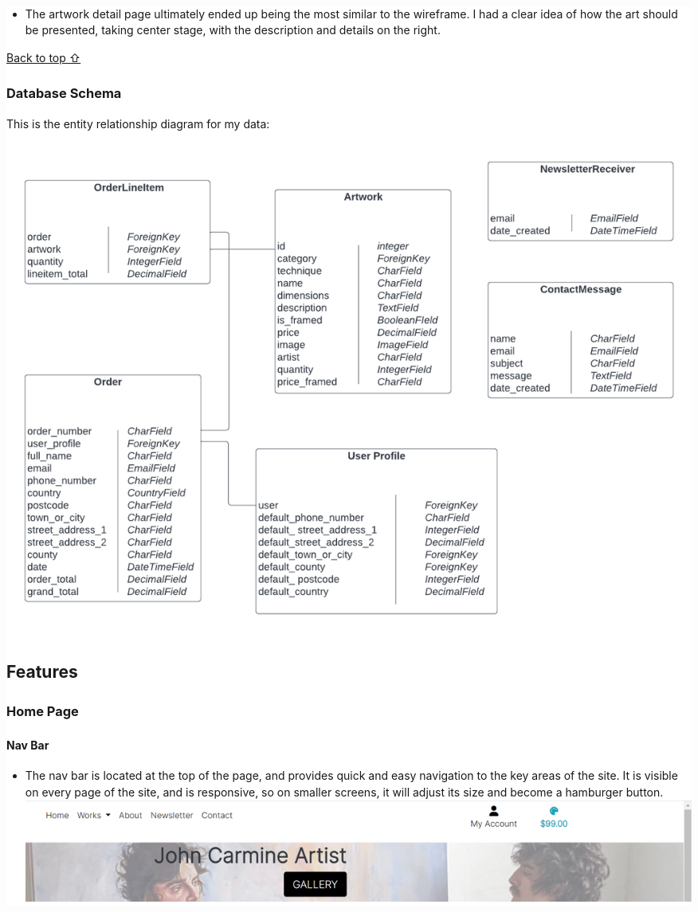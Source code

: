 - The artwork detail page ultimately ended up being the most similar to the wireframe. I had a clear idea of how the art should be presented, taking center stage, with the description and details on the right.

[Back to top ⇧](#jc-artist-gallery)

### Database Schema

This is the entity relationship diagram for my data:

![entity relationship diagram](assets/readme/erd/entity_relationship_diagram.png)


## Features


### Home Page

#### Nav Bar

- The nav bar is located at the top of the page, and provides quick and easy navigation to the key areas of the site. It is visible on every page of the site, and is responsive, so on smaller screens, it will adjust its size and become a hamburger button.
![header image](assets/readme/screenshots/header.png)
